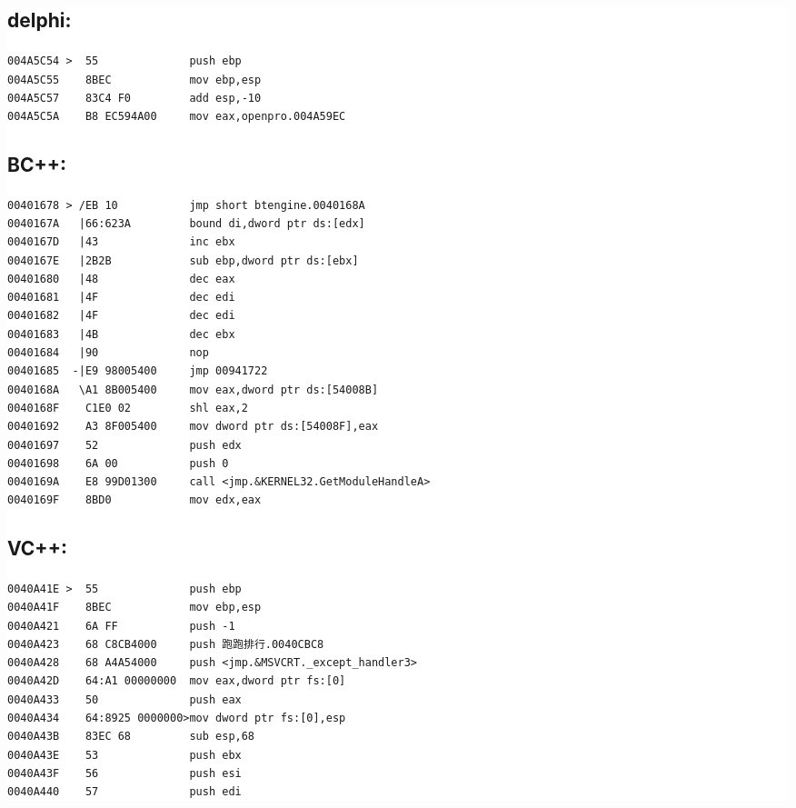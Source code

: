 

## delphi:



```
004A5C54 >  55              push ebp
004A5C55    8BEC            mov ebp,esp
004A5C57    83C4 F0         add esp,-10
004A5C5A    B8 EC594A00     mov eax,openpro.004A59EC
```



## BC++:



```
00401678 > /EB 10           jmp short btengine.0040168A
0040167A   |66:623A         bound di,dword ptr ds:[edx]
0040167D   |43              inc ebx
0040167E   |2B2B            sub ebp,dword ptr ds:[ebx]
00401680   |48              dec eax
00401681   |4F              dec edi
00401682   |4F              dec edi
00401683   |4B              dec ebx
00401684   |90              nop
00401685  -|E9 98005400     jmp 00941722
0040168A   \A1 8B005400     mov eax,dword ptr ds:[54008B]
0040168F    C1E0 02         shl eax,2
00401692    A3 8F005400     mov dword ptr ds:[54008F],eax
00401697    52              push edx
00401698    6A 00           push 0
0040169A    E8 99D01300     call <jmp.&KERNEL32.GetModuleHandleA>
0040169F    8BD0            mov edx,eax
```



## VC++:



```
0040A41E >  55              push ebp
0040A41F    8BEC            mov ebp,esp
0040A421    6A FF           push -1
0040A423    68 C8CB4000     push 跑跑排行.0040CBC8
0040A428    68 A4A54000     push <jmp.&MSVCRT._except_handler3>
0040A42D    64:A1 00000000  mov eax,dword ptr fs:[0]
0040A433    50              push eax
0040A434    64:8925 0000000>mov dword ptr fs:[0],esp
0040A43B    83EC 68         sub esp,68
0040A43E    53              push ebx
0040A43F    56              push esi
0040A440    57              push edi
```
